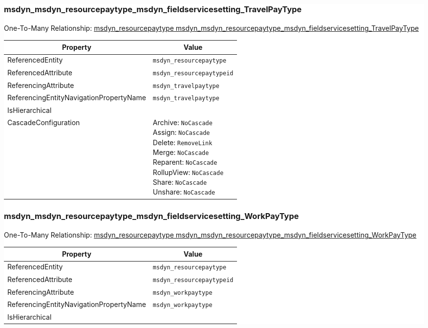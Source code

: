 ### <a name="BKMK_msdyn_msdyn_resourcepaytype_msdyn_fieldservicesetting_TravelPayType"></a> msdyn_msdyn_resourcepaytype_msdyn_fieldservicesetting_TravelPayType

One-To-Many Relationship: [msdyn_resourcepaytype msdyn_msdyn_resourcepaytype_msdyn_fieldservicesetting_TravelPayType](msdyn_resourcepaytype.md#BKMK_msdyn_msdyn_resourcepaytype_msdyn_fieldservicesetting_TravelPayType)

|Property|Value|
|---|---|
|ReferencedEntity|`msdyn_resourcepaytype`|
|ReferencedAttribute|`msdyn_resourcepaytypeid`|
|ReferencingAttribute|`msdyn_travelpaytype`|
|ReferencingEntityNavigationPropertyName|`msdyn_travelpaytype`|
|IsHierarchical||
|CascadeConfiguration|Archive: `NoCascade`<br />Assign: `NoCascade`<br />Delete: `RemoveLink`<br />Merge: `NoCascade`<br />Reparent: `NoCascade`<br />RollupView: `NoCascade`<br />Share: `NoCascade`<br />Unshare: `NoCascade`|

### <a name="BKMK_msdyn_msdyn_resourcepaytype_msdyn_fieldservicesetting_WorkPayType"></a> msdyn_msdyn_resourcepaytype_msdyn_fieldservicesetting_WorkPayType

One-To-Many Relationship: [msdyn_resourcepaytype msdyn_msdyn_resourcepaytype_msdyn_fieldservicesetting_WorkPayType](msdyn_resourcepaytype.md#BKMK_msdyn_msdyn_resourcepaytype_msdyn_fieldservicesetting_WorkPayType)

|Property|Value|
|---|---|
|ReferencedEntity|`msdyn_resourcepaytype`|
|ReferencedAttribute|`msdyn_resourcepaytypeid`|
|ReferencingAttribute|`msdyn_workpaytype`|
|ReferencingEntityNavigationPropertyName|`msdyn_workpaytype`|
|IsHierarchical||
